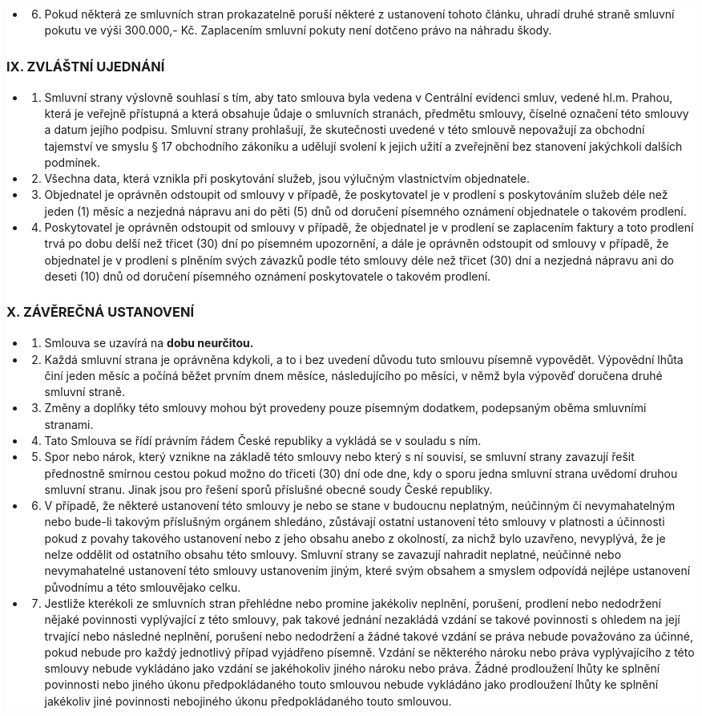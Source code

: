 * 6. Pokud některá ze smluvních stran prokazatelně poruší některé z ustanovení tohoto článku, uhradí druhé straně smluvní pokutu ve výši 300.000,- Kč. Zaplacením smluvní pokuty není dotčeno právo na náhradu škody.

### IX. ZVLÁŠTNÍ UJEDNÁNÍ

* 1. Smluvní strany výslovně souhlasí s tím, aby tato smlouva byla vedena v Centrální evidenci smluv, vedené hl.m. Prahou, která je veřejně přístupná a která obsahuje ůdaje o smluvních stranách, předmětu smlouvy, číselné označení této smlouvy a datum jejího podpisu. Smluvní strany prohlašují, že skutečnosti uvedené v této smlouvě nepovažují za obchodní tajemství ve smyslu § 17 obchodního zákoníku a udělují svolení k jejich užití a zveřejnění bez stanovení jakýchkoli dalších podmínek.

* 2. Všechna data, která vznikla při poskytování služeb, jsou výlučným vlastnictvím objednatele.

* 3. Objednatel je oprávněn odstoupit od smlouvy v případě, že poskytovatel je v prodlení s poskytováním služeb déle než jeden (1) měsíc a nezjedná nápravu ani do pěti (5) dnů od doručení písemného oznámení objednatele o takovém prodlení.

* 4. Poskytovatel je oprávněn odstoupit od smlouvy v případě, že objednatel je v prodlení se zaplacením faktury a toto prodlení trvá po dobu delší než třicet (30) dní po písemném upozornění, a dále je oprávněn odstoupit od smlouvy v případě, že objednatel je v prodlení s plněním svých závazků podle této smlouvy déle než třicet (30) dní a nezjedná nápravu ani do deseti (10) dnů od doručení písemného oznámení poskytovatele o takovém prodlení.

### X. ZÁVĚREČNÁ USTANOVENÍ

* 1. Smlouva se uzavírá na **dobu neurčitou.**
* 2. Každá smluvní strana je oprávněna kdykoli, a to i bez uvedení důvodu tuto smlouvu písemně vypovědět. Výpovědní lhůta činí jeden měsíc a počíná běžet prvním dnem měsíce, následujícího po měsíci, v němž byla výpověď doručena druhé smluvní straně.
* 3. Změny a doplňky této smlouvy mohou být provedeny pouze písemným dodatkem, podepsaným oběma smluvními stranami.
* 4. Tato Smlouva se řídí právním řádem České republiky a vykládá se v souladu s ním.
* 5. Spor nebo nárok, který vznikne na základě této smlouvy nebo který s ní souvisí, se smluvní strany zavazují řešit přednostně smírnou cestou pokud možno do třiceti (30) dní ode dne, kdy
o sporu jedna smluvní strana uvědomí druhou smluvní stranu. Jinak jsou pro řešení sporů příslušné obecné soudy České republiky.
* 6. V případě, že některé ustanovení této smlouvy je nebo se stane v budoucnu neplatným, neúčinným či nevymahatelným nebo bude-li takovým příslušným orgánem shledáno, zůstávají ostatní ustanovení této smlouvy v platnosti a účinnosti pokud z povahy takového ustanovení nebo z jeho obsahu anebo z okolností, za nichž bylo uzavřeno, nevyplývá, že je nelze oddělit od ostatního obsahu této smlouvy. Smluvní strany se zavazují nahradit neplatné,
neúčinné nebo nevymahatelné ustanovení této smlouvy ustanovením jiným, které svým obsahem a smyslem odpovídá nejlépe ustanovení původnímu a této smlouvějako celku.

* 7. Jestliže kterékoli ze smluvních stran přehlédne nebo promine jakékoliv neplnění, porušení, prodlení nebo nedodržení nějaké povinnosti vyplývající z této smlouvy, pak takové jednání
nezakládá vzdání se takové povinnosti s ohledem na její trvající nebo následné neplnění, porušení nebo nedodržení a žádné takové vzdání se práva nebude považováno za účinné, pokud nebude pro každý jednotlivý případ vyjádřeno písemně. Vzdání se některého nároku nebo práva vyplývajícího z této smlouvy nebude vykládáno jako vzdání se jakéhokoliv jiného nároku nebo práva. Žádné prodloužení lhůty ke splnění povinnosti nebo jiného úkonu
předpokládaného touto smlouvou nebude vykládáno jako prodloužení lhůty ke splnění jakékoliv jiné povinnosti nebojiného úkonu předpokládaného touto smlouvou.
 